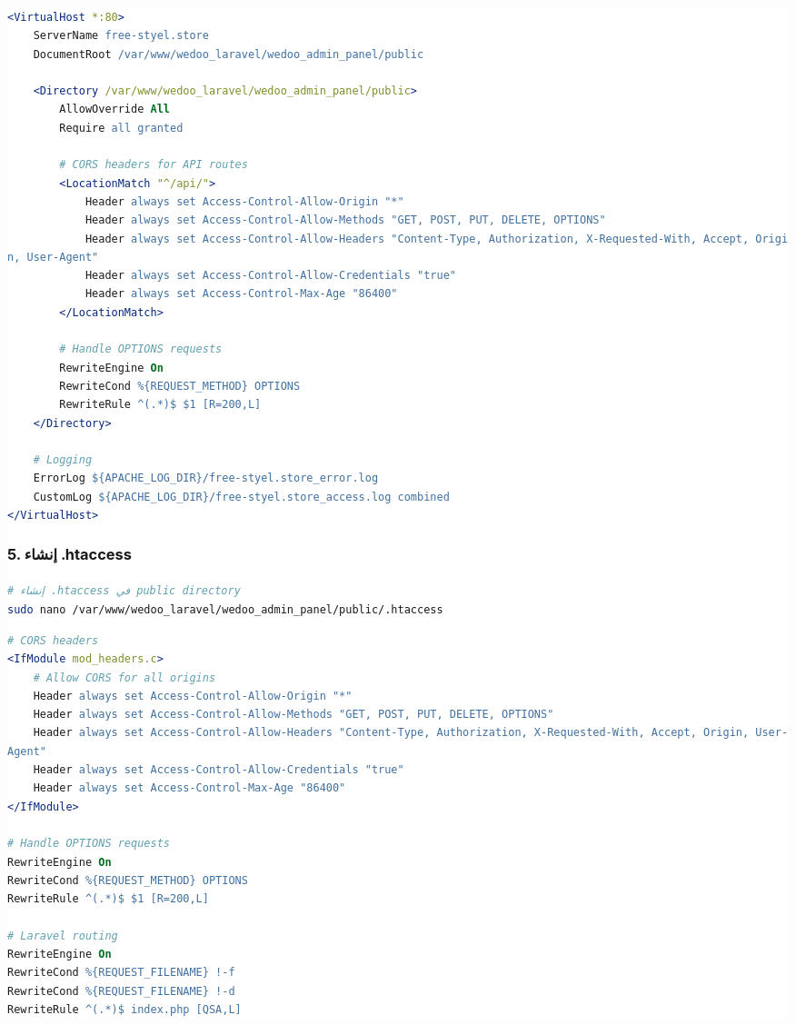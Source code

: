 ```apache
<VirtualHost *:80>
    ServerName free-styel.store
    DocumentRoot /var/www/wedoo_laravel/wedoo_admin_panel/public
    
    <Directory /var/www/wedoo_laravel/wedoo_admin_panel/public>
        AllowOverride All
        Require all granted
        
        # CORS headers for API routes
        <LocationMatch "^/api/">
            Header always set Access-Control-Allow-Origin "*"
            Header always set Access-Control-Allow-Methods "GET, POST, PUT, DELETE, OPTIONS"
            Header always set Access-Control-Allow-Headers "Content-Type, Authorization, X-Requested-With, Accept, Origin, User-Agent"
            Header always set Access-Control-Allow-Credentials "true"
            Header always set Access-Control-Max-Age "86400"
        </LocationMatch>
        
        # Handle OPTIONS requests
        RewriteEngine On
        RewriteCond %{REQUEST_METHOD} OPTIONS
        RewriteRule ^(.*)$ $1 [R=200,L]
    </Directory>
    
    # Logging
    ErrorLog ${APACHE_LOG_DIR}/free-styel.store_error.log
    CustomLog ${APACHE_LOG_DIR}/free-styel.store_access.log combined
</VirtualHost>
```

### 5. **إنشاء .htaccess**
```bash
# إنشاء .htaccess في public directory
sudo nano /var/www/wedoo_laravel/wedoo_admin_panel/public/.htaccess
```

```apache
# CORS headers
<IfModule mod_headers.c>
    # Allow CORS for all origins
    Header always set Access-Control-Allow-Origin "*"
    Header always set Access-Control-Allow-Methods "GET, POST, PUT, DELETE, OPTIONS"
    Header always set Access-Control-Allow-Headers "Content-Type, Authorization, X-Requested-With, Accept, Origin, User-Agent"
    Header always set Access-Control-Allow-Credentials "true"
    Header always set Access-Control-Max-Age "86400"
</IfModule>

# Handle OPTIONS requests
RewriteEngine On
RewriteCond %{REQUEST_METHOD} OPTIONS
RewriteRule ^(.*)$ $1 [R=200,L]

# Laravel routing
RewriteEngine On
RewriteCond %{REQUEST_FILENAME} !-f
RewriteCond %{REQUEST_FILENAME} !-d
RewriteRule ^(.*)$ index.php [QSA,L]
```
